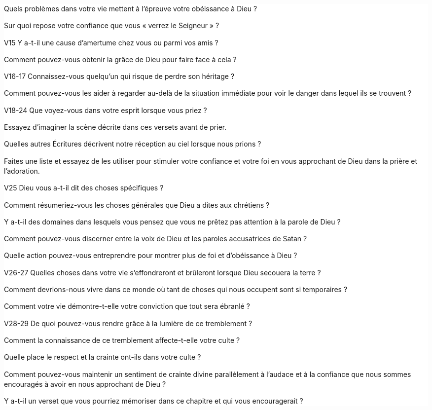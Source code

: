 Quels problèmes dans votre vie mettent à l’épreuve votre obéissance à Dieu ?

Sur quoi repose votre confiance que vous « verrez le Seigneur » ?

V15 Y a-t-il une cause d’amertume chez vous ou parmi vos amis ?

Comment pouvez-vous obtenir la grâce de Dieu pour faire face à cela ?

V16-17 Connaissez-vous quelqu’un qui risque de perdre son héritage ?

Comment pouvez-vous les aider à regarder au-delà de la situation immédiate pour voir le danger dans lequel ils se trouvent ?

V18-24 Que voyez-vous dans votre esprit lorsque vous priez ?

Essayez d’imaginer la scène décrite dans ces versets avant de prier.

Quelles autres Écritures décrivent notre réception au ciel lorsque nous prions ?

Faites une liste et essayez de les utiliser pour stimuler votre confiance et votre foi en vous approchant de Dieu dans la prière et l’adoration.

V25 Dieu vous a-t-il dit des choses spécifiques ?

Comment résumeriez-vous les choses générales que Dieu a dites aux chrétiens ?

Y a-t-il des domaines dans lesquels vous pensez que vous ne prêtez pas attention à la parole de Dieu ?

Comment pouvez-vous discerner entre la voix de Dieu et les paroles accusatrices de Satan ?

Quelle action pouvez-vous entreprendre pour montrer plus de foi et d’obéissance à Dieu ?

V26-27 Quelles choses dans votre vie s’effondreront et brûleront lorsque Dieu secouera la terre ?

Comment devrions-nous vivre dans ce monde où tant de choses qui nous occupent sont si temporaires ?

Comment votre vie démontre-t-elle votre conviction que tout sera ébranlé ?

V28-29 De quoi pouvez-vous rendre grâce à la lumière de ce tremblement ?

Comment la connaissance de ce tremblement affecte-t-elle votre culte ?

Quelle place le respect et la crainte ont-ils dans votre culte ?

Comment pouvez-vous maintenir un sentiment de crainte divine parallèlement à l’audace et à la confiance que nous sommes encouragés à avoir en nous approchant de Dieu ?

Y a-t-il un verset que vous pourriez mémoriser dans ce chapitre et qui vous encouragerait ?
